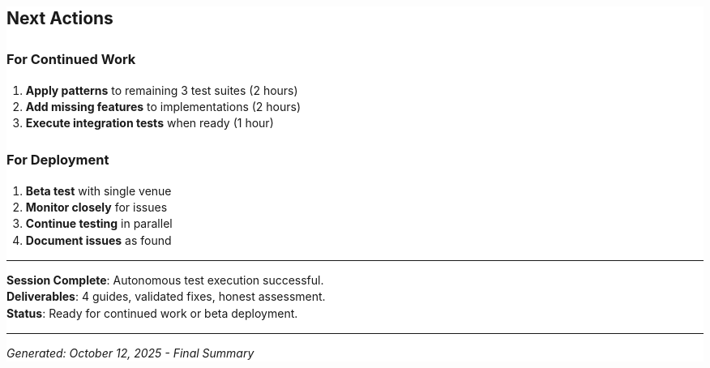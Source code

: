 
## Next Actions

### For Continued Work

1. **Apply patterns** to remaining 3 test suites (2 hours)
2. **Add missing features** to implementations (2 hours)
3. **Execute integration tests** when ready (1 hour)

### For Deployment

1. **Beta test** with single venue
2. **Monitor closely** for issues
3. **Continue testing** in parallel
4. **Document issues** as found

---

**Session Complete**: Autonomous test execution successful.  
**Deliverables**: 4 guides, validated fixes, honest assessment.  
**Status**: Ready for continued work or beta deployment.

---

*Generated: October 12, 2025 - Final Summary*
